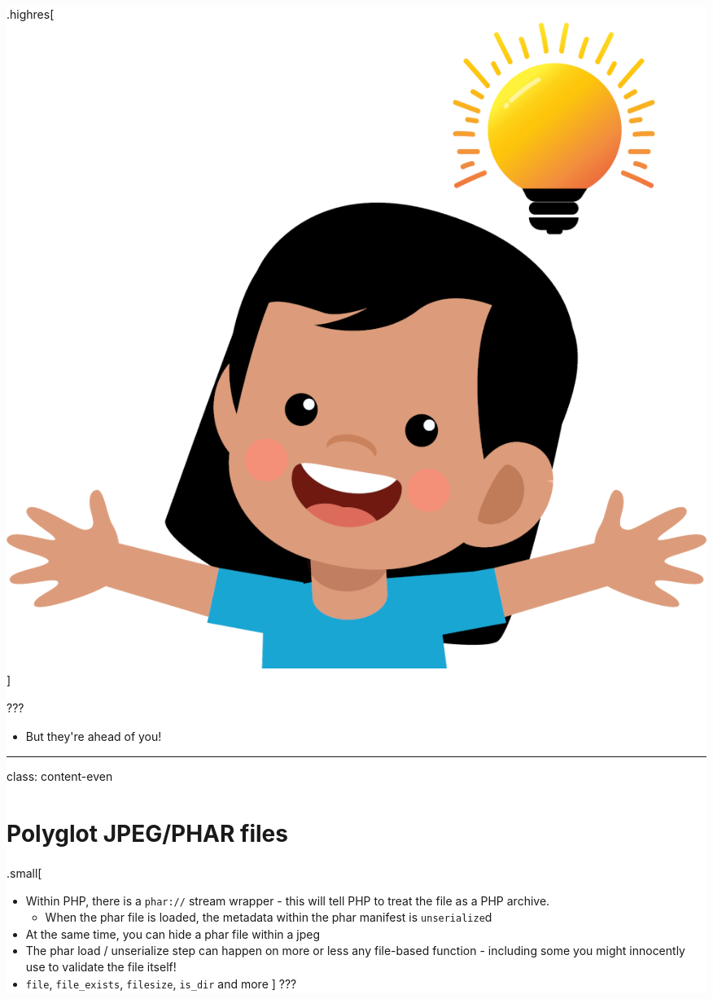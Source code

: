 .highres[![](hackthesystem/images/idea.png)]

???

- But they're ahead of you!

---

class: content-even

# Polyglot JPEG/PHAR files
.small[
- Within PHP, there is a `phar://` stream wrapper - this will tell PHP to treat the file as a PHP archive.
  - When the phar file is loaded, the metadata within the phar manifest is `unserialize`d
- At the same time, you can hide a phar file within a jpeg
- The phar load / unserialize step can happen on more or less any file-based function - including some you might innocently use to validate the file itself!
 - `file`, `file_exists`, `filesize`, `is_dir` and more
]
???
